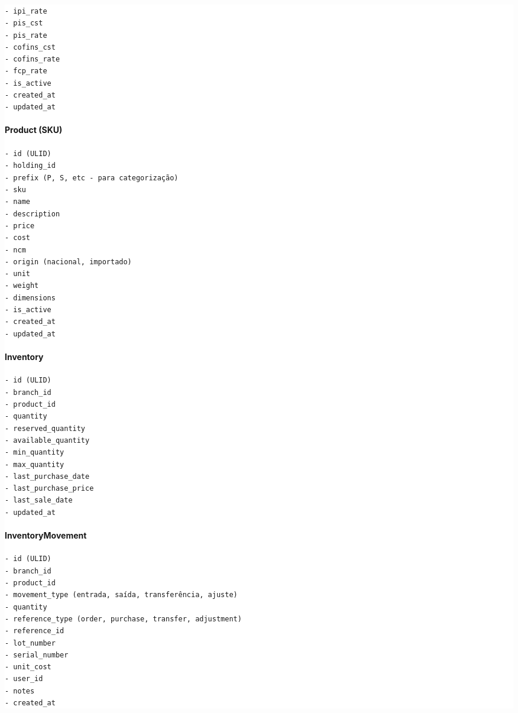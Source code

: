 ```
- ipi_rate
- pis_cst
- pis_rate
- cofins_cst
- cofins_rate
- fcp_rate
- is_active
- created_at
- updated_at
```

#### Product (SKU)
```
- id (ULID)
- holding_id
- prefix (P, S, etc - para categorização)
- sku
- name
- description
- price
- cost
- ncm
- origin (nacional, importado)
- unit
- weight
- dimensions
- is_active
- created_at
- updated_at
```

#### Inventory
```
- id (ULID)
- branch_id
- product_id
- quantity
- reserved_quantity
- available_quantity
- min_quantity
- max_quantity
- last_purchase_date
- last_purchase_price
- last_sale_date
- updated_at
```

#### InventoryMovement
```
- id (ULID)
- branch_id
- product_id
- movement_type (entrada, saída, transferência, ajuste)
- quantity
- reference_type (order, purchase, transfer, adjustment)
- reference_id
- lot_number
- serial_number
- unit_cost
- user_id
- notes
- created_at
```
